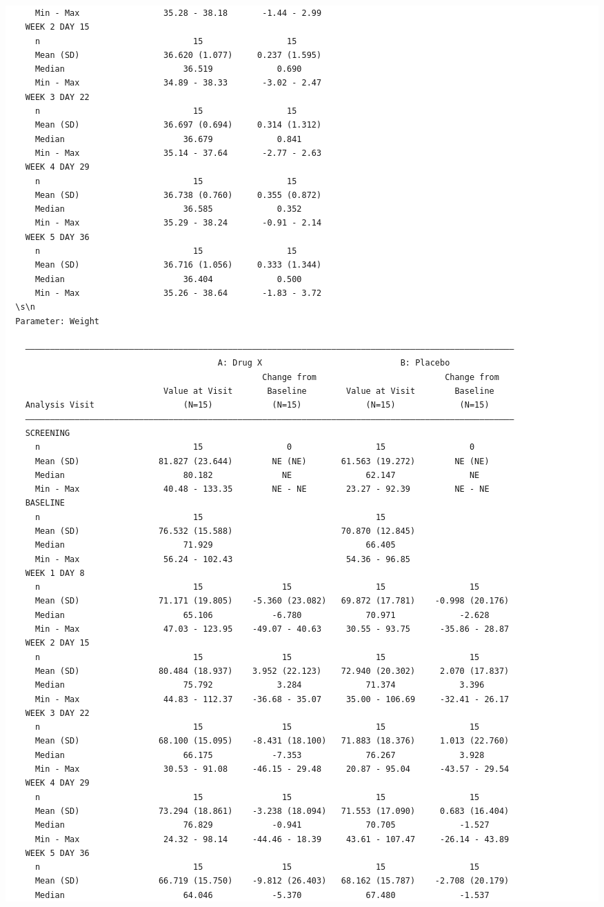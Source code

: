           Min - Max                 35.28 - 38.18       -1.44 - 2.99  
        WEEK 2 DAY 15                                                 
          n                               15                 15       
          Mean (SD)                 36.620 (1.077)     0.237 (1.595)  
          Median                        36.519             0.690      
          Min - Max                 34.89 - 38.33       -3.02 - 2.47  
        WEEK 3 DAY 22                                                 
          n                               15                 15       
          Mean (SD)                 36.697 (0.694)     0.314 (1.312)  
          Median                        36.679             0.841      
          Min - Max                 35.14 - 37.64       -2.77 - 2.63  
        WEEK 4 DAY 29                                                 
          n                               15                 15       
          Mean (SD)                 36.738 (0.760)     0.355 (0.872)  
          Median                        36.585             0.352      
          Min - Max                 35.29 - 38.24       -0.91 - 2.14  
        WEEK 5 DAY 36                                                 
          n                               15                 15       
          Mean (SD)                 36.716 (1.056)     0.333 (1.344)  
          Median                        36.404             0.500      
          Min - Max                 35.26 - 38.64       -1.83 - 3.72  
      \s\n
      Parameter: Weight
      
        ———————————————————————————————————————————————————————————————————————————————————————————————————
                                               A: Drug X                            B: Placebo             
                                                        Change from                          Change from   
                                    Value at Visit       Baseline        Value at Visit        Baseline    
        Analysis Visit                  (N=15)            (N=15)             (N=15)             (N=15)     
        ———————————————————————————————————————————————————————————————————————————————————————————————————
        SCREENING                                                                                          
          n                               15                 0                 15                 0        
          Mean (SD)                81.827 (23.644)        NE (NE)       61.563 (19.272)        NE (NE)     
          Median                        80.182              NE               62.147               NE       
          Min - Max                 40.48 - 133.35        NE - NE        23.27 - 92.39         NE - NE     
        BASELINE                                                                                           
          n                               15                                   15                          
          Mean (SD)                76.532 (15.588)                      70.870 (12.845)                    
          Median                        71.929                               66.405                        
          Min - Max                 56.24 - 102.43                       54.36 - 96.85                     
        WEEK 1 DAY 8                                                                                       
          n                               15                15                 15                 15       
          Mean (SD)                71.171 (19.805)    -5.360 (23.082)   69.872 (17.781)    -0.998 (20.176) 
          Median                        65.106            -6.780             70.971             -2.628     
          Min - Max                 47.03 - 123.95    -49.07 - 40.63     30.55 - 93.75      -35.86 - 28.87 
        WEEK 2 DAY 15                                                                                      
          n                               15                15                 15                 15       
          Mean (SD)                80.484 (18.937)    3.952 (22.123)    72.940 (20.302)     2.070 (17.837) 
          Median                        75.792             3.284             71.374             3.396      
          Min - Max                 44.83 - 112.37    -36.68 - 35.07     35.00 - 106.69     -32.41 - 26.17 
        WEEK 3 DAY 22                                                                                      
          n                               15                15                 15                 15       
          Mean (SD)                68.100 (15.095)    -8.431 (18.100)   71.883 (18.376)     1.013 (22.760) 
          Median                        66.175            -7.353             76.267             3.928      
          Min - Max                 30.53 - 91.08     -46.15 - 29.48     20.87 - 95.04      -43.57 - 29.54 
        WEEK 4 DAY 29                                                                                      
          n                               15                15                 15                 15       
          Mean (SD)                73.294 (18.861)    -3.238 (18.094)   71.553 (17.090)     0.683 (16.404) 
          Median                        76.829            -0.941             70.705             -1.527     
          Min - Max                 24.32 - 98.14     -44.46 - 18.39     43.61 - 107.47     -26.14 - 43.89 
        WEEK 5 DAY 36                                                                                      
          n                               15                15                 15                 15       
          Mean (SD)                66.719 (15.750)    -9.812 (26.403)   68.162 (15.787)    -2.708 (20.179) 
          Median                        64.046            -5.370             67.480             -1.537     